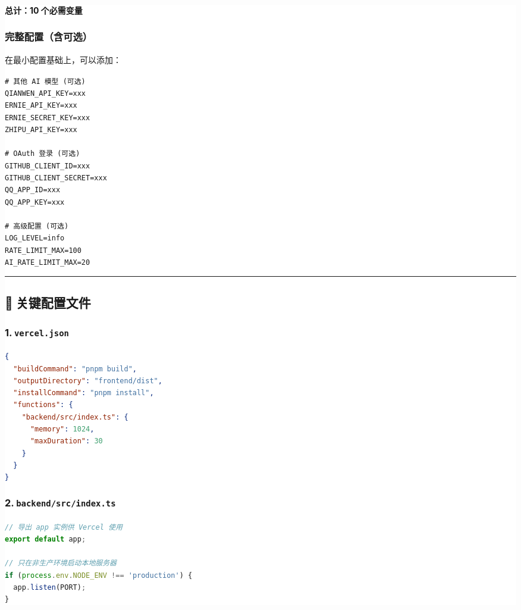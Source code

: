 **总计：10 个必需变量**

### 完整配置（含可选）

在最小配置基础上，可以添加：

```env
# 其他 AI 模型 (可选)
QIANWEN_API_KEY=xxx
ERNIE_API_KEY=xxx
ERNIE_SECRET_KEY=xxx
ZHIPU_API_KEY=xxx

# OAuth 登录 (可选)
GITHUB_CLIENT_ID=xxx
GITHUB_CLIENT_SECRET=xxx
QQ_APP_ID=xxx
QQ_APP_KEY=xxx

# 高级配置 (可选)
LOG_LEVEL=info
RATE_LIMIT_MAX=100
AI_RATE_LIMIT_MAX=20
```

---

## 🔧 关键配置文件

### 1. `vercel.json`
```json
{
  "buildCommand": "pnpm build",
  "outputDirectory": "frontend/dist",
  "installCommand": "pnpm install",
  "functions": {
    "backend/src/index.ts": {
      "memory": 1024,
      "maxDuration": 30
    }
  }
}
```

### 2. `backend/src/index.ts`
```typescript
// 导出 app 实例供 Vercel 使用
export default app;

// 只在非生产环境启动本地服务器
if (process.env.NODE_ENV !== 'production') {
  app.listen(PORT);
}
```
